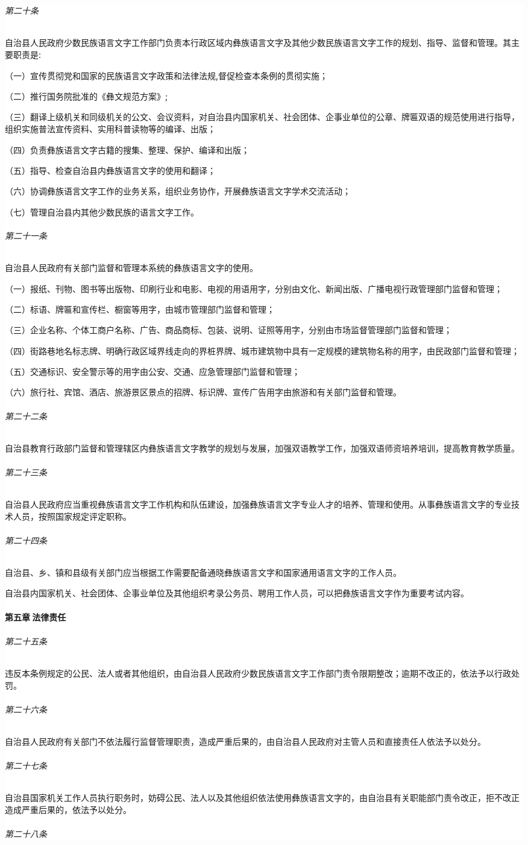 ###### 第二十条

自治县人民政府少数民族语言文字工作部门负责本行政区域内彝族语言文字及其他少数民族语言文字工作的规划、指导、监督和管理。其主要职责是:

（一）宣传贯彻党和国家的民族语言文字政策和法律法规,督促检查本条例的贯彻实施；

（二）推行国务院批准的《彝文规范方案》;

（三）翻译上级机关和同级机关的公文、会议资料，对自治县内国家机关、社会团体、企事业单位的公章、牌匾双语的规范使用进行指导，组织实施普法宣传资料、实用科普读物等的编译、出版；

（四）负责彝族语言文字古籍的搜集、整理、保护、编译和出版；

（五）指导、检查自治县内彝族语言文字的使用和翻译；

（六）协调彝族语言文字工作的业务关系，组织业务协作，开展彝族语言文字学术交流活动；

（七）管理自治县内其他少数民族的语言文字工作。

###### 第二十一条

自治县人民政府有关部门监督和管理本系统的彝族语言文字的使用。

（一）报纸、刊物、图书等出版物、印刷行业和电影、电视的用语用字，分别由文化、新闻出版、广播电视行政管理部门监督和管理；

（二）标语、牌匾和宣传栏、橱窗等用字，由城市管理部门监督和管理；

（三）企业名称、个体工商户名称、广告、商品商标、包装、说明、证照等用字，分别由市场监督管理部门监督和管理；

（四）街路巷地名标志牌、明确行政区域界线走向的界桩界牌、城市建筑物中具有一定规模的建筑物名称的用字，由民政部门监督和管理；

（五）交通标识、安全警示等的用字由公安、交通、应急管理部门监督和管理；

（六）旅行社、宾馆、酒店、旅游景区景点的招牌、标识牌、宣传广告用字由旅游和有关部门监督和管理。

###### 第二十二条

自治县教育行政部门监督和管理辖区内彝族语言文字教学的规划与发展，加强双语教学工作，加强双语师资培养培训，提高教育教学质量。

###### 第二十三条

自治县人民政府应当重视彝族语言文字工作机构和队伍建设，加强彝族语言文字专业人才的培养、管理和使用。从事彝族语言文字的专业技术人员，按照国家规定评定职称。

###### 第二十四条

自治县、乡、镇和县级有关部门应当根据工作需要配备通晓彝族语言文字和国家通用语言文字的工作人员。

自治县内国家机关、社会团体、企事业单位及其他组织考录公务员、聘用工作人员，可以把彝族语言文字作为重要考试内容。

#### 第五章 法律责任

###### 第二十五条

违反本条例规定的公民、法人或者其他组织，由自治县人民政府少数民族语言文字工作部门责令限期整改；逾期不改正的，依法予以行政处罚。

###### 第二十六条

自治县人民政府有关部门不依法履行监督管理职责，造成严重后果的，由自治县人民政府对主管人员和直接责任人依法予以处分。

###### 第二十七条

自治县国家机关工作人员执行职务时，妨碍公民、法人以及其他组织依法使用彝族语言文字的，由自治县有关职能部门责令改正，拒不改正造成严重后果的，依法予以处分。

###### 第二十八条
